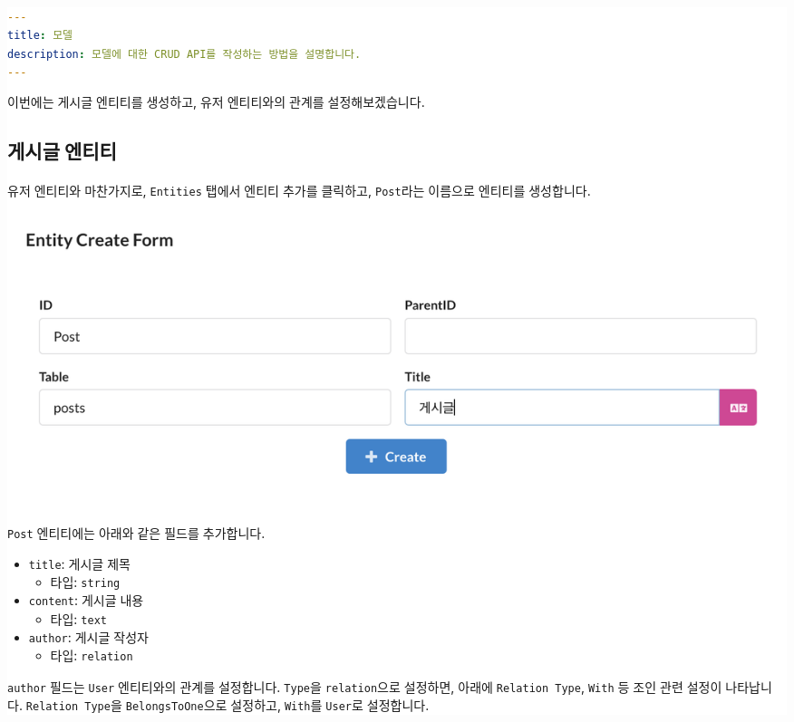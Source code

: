 ```yaml
---
title: 모델
description: 모델에 대한 CRUD API를 작성하는 방법을 설명합니다.
---
```


이번에는 게시글 엔티티를 생성하고, 유저 엔티티와의 관계를 설정해보겠습니다.

## 게시글 엔티티

유저 엔티티와 마찬가지로, `Entities` 탭에서 엔티티 추가를 클릭하고, `Post`라는 이름으로 엔티티를 생성합니다.

![Create Post](./image/model/create-post.png)

`Post` 엔티티에는 아래와 같은 필드를 추가합니다.

- `title`: 게시글 제목
  - 타입: `string`
- `content`: 게시글 내용
  - 타입: `text`
- `author`: 게시글 작성자
  - 타입: `relation`

`author` 필드는 `User` 엔티티와의 관계를 설정합니다. `Type`을 `relation`으로 설정하면, 아래에 `Relation Type`, `With` 등 조인 관련 설정이 나타납니다. `Relation Type`을 `BelongsToOne`으로 설정하고, `With`를 `User`로 설정합니다.
